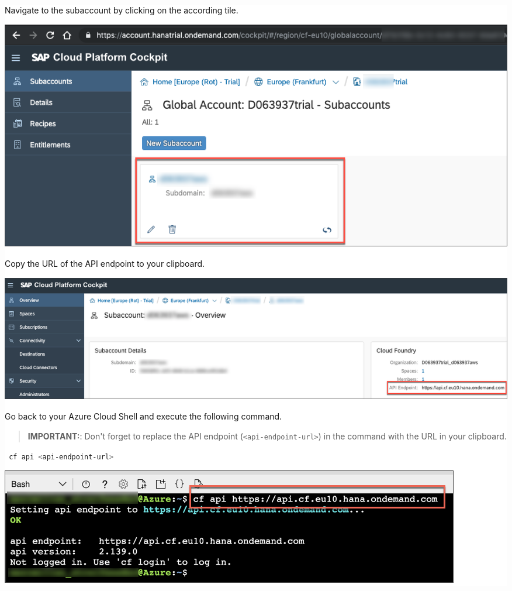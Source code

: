 Navigate to the subaccount by clicking on the according tile.

![Cloud Foundry subaccount](cloud-foundry-subaccount.png)

Copy the URL of the API endpoint to your clipboard.

![Cloud Foundry enpoint](cloud-foundry-endpoint.png)

Go back to your Azure Cloud Shell and execute the following command.

>**IMPORTANT:**: Don't forget to replace the API endpoint (`<api-endpoint-url>`) in the command with the URL in your clipboard.

```Bash
 cf api <api-endpoint-url>
```

![CF CLI endpoint](cf-api-endpoint.png)
